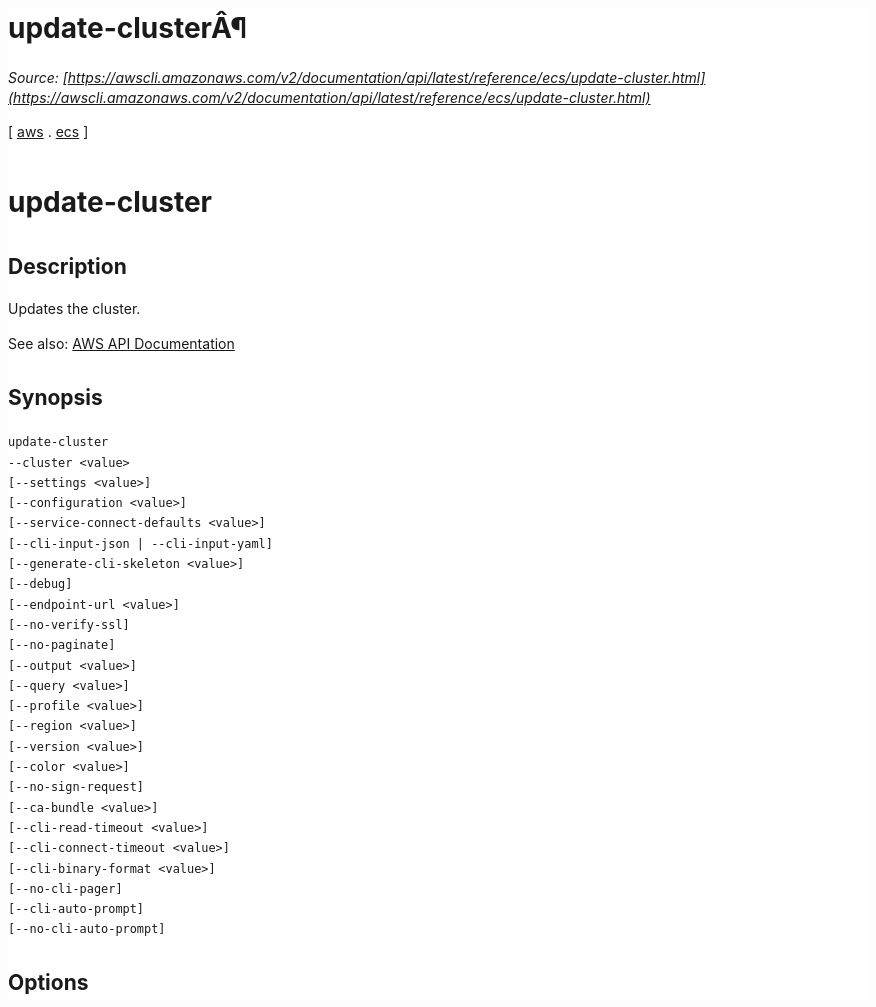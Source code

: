 # update-clusterÂ¶

*Source: [https://awscli.amazonaws.com/v2/documentation/api/latest/reference/ecs/update-cluster.html](https://awscli.amazonaws.com/v2/documentation/api/latest/reference/ecs/update-cluster.html)*

[ [aws](https://awscli.amazonaws.com/v2/documentation/api/latest/reference/index.html#cli-aws) . [ecs](https://awscli.amazonaws.com/v2/documentation/api/latest/reference/ecs/index.html#cli-aws-ecs) ]

# update-cluster

## Description

Updates the cluster.

See also: [AWS API Documentation](https://docs.aws.amazon.com/goto/WebAPI/ecs-2014-11-13/UpdateCluster)

## Synopsis

```
update-cluster
--cluster <value>
[--settings <value>]
[--configuration <value>]
[--service-connect-defaults <value>]
[--cli-input-json | --cli-input-yaml]
[--generate-cli-skeleton <value>]
[--debug]
[--endpoint-url <value>]
[--no-verify-ssl]
[--no-paginate]
[--output <value>]
[--query <value>]
[--profile <value>]
[--region <value>]
[--version <value>]
[--color <value>]
[--no-sign-request]
[--ca-bundle <value>]
[--cli-read-timeout <value>]
[--cli-connect-timeout <value>]
[--cli-binary-format <value>]
[--no-cli-pager]
[--cli-auto-prompt]
[--no-cli-auto-prompt]
```

## Options
